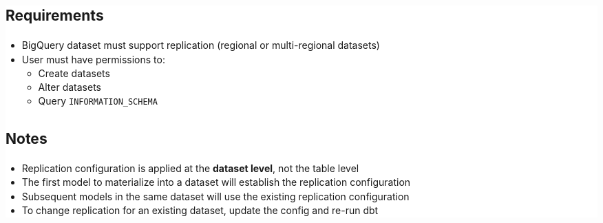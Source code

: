 ## Requirements

- BigQuery dataset must support replication (regional or multi-regional datasets)
- User must have permissions to:
  - Create datasets
  - Alter datasets
  - Query `INFORMATION_SCHEMA`

## Notes

- Replication configuration is applied at the **dataset level**, not the table level
- The first model to materialize into a dataset will establish the replication configuration
- Subsequent models in the same dataset will use the existing replication configuration
- To change replication for an existing dataset, update the config and re-run dbt
